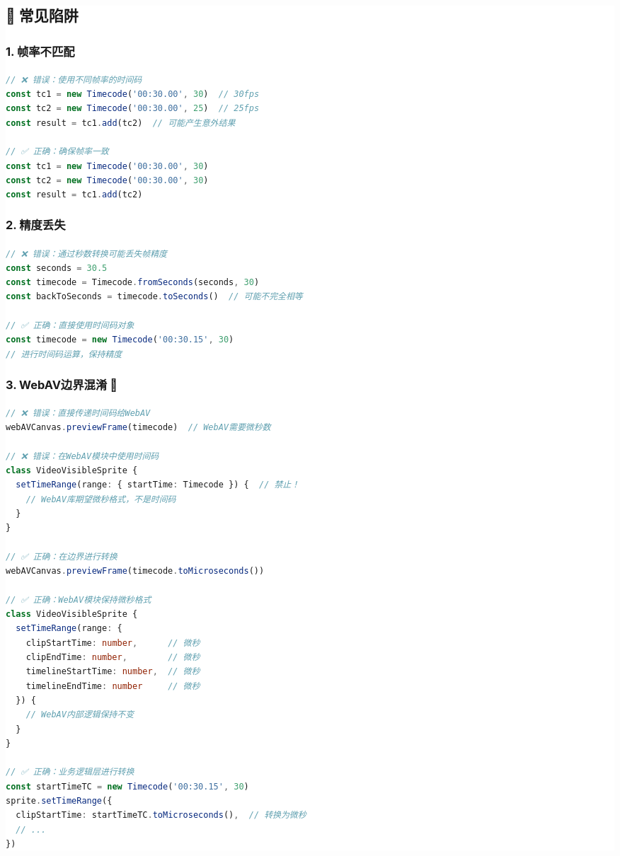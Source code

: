## 🚨 常见陷阱

### 1. 帧率不匹配
```typescript
// ❌ 错误：使用不同帧率的时间码
const tc1 = new Timecode('00:30.00', 30)  // 30fps
const tc2 = new Timecode('00:30.00', 25)  // 25fps
const result = tc1.add(tc2)  // 可能产生意外结果

// ✅ 正确：确保帧率一致
const tc1 = new Timecode('00:30.00', 30)
const tc2 = new Timecode('00:30.00', 30)
const result = tc1.add(tc2)
```

### 2. 精度丢失
```typescript
// ❌ 错误：通过秒数转换可能丢失帧精度
const seconds = 30.5
const timecode = Timecode.fromSeconds(seconds, 30)
const backToSeconds = timecode.toSeconds()  // 可能不完全相等

// ✅ 正确：直接使用时间码对象
const timecode = new Timecode('00:30.15', 30)
// 进行时间码运算，保持精度
```

### 3. WebAV边界混淆 🚫
```typescript
// ❌ 错误：直接传递时间码给WebAV
webAVCanvas.previewFrame(timecode)  // WebAV需要微秒数

// ❌ 错误：在WebAV模块中使用时间码
class VideoVisibleSprite {
  setTimeRange(range: { startTime: Timecode }) {  // 禁止！
    // WebAV库期望微秒格式，不是时间码
  }
}

// ✅ 正确：在边界进行转换
webAVCanvas.previewFrame(timecode.toMicroseconds())

// ✅ 正确：WebAV模块保持微秒格式
class VideoVisibleSprite {
  setTimeRange(range: {
    clipStartTime: number,      // 微秒
    clipEndTime: number,        // 微秒
    timelineStartTime: number,  // 微秒
    timelineEndTime: number     // 微秒
  }) {
    // WebAV内部逻辑保持不变
  }
}

// ✅ 正确：业务逻辑层进行转换
const startTimeTC = new Timecode('00:30.15', 30)
sprite.setTimeRange({
  clipStartTime: startTimeTC.toMicroseconds(),  // 转换为微秒
  // ...
})
```
